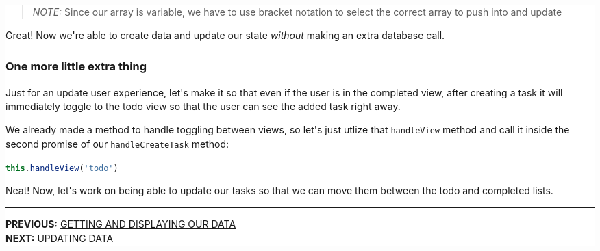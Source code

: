 > _NOTE:_ Since our array is variable, we have to use bracket notation to select the correct array to push into and update

Great! Now we're able to create data and update our state _without_ making an extra database call.

### One more little extra thing

Just for an update user experience, let's make it so that even if the user is in the completed view, after creating a task it will immediately toggle to the todo view so that the user can see the added task right away.

We already made a method to handle toggling between views, so let's just utlize that `handleView` method and call it inside the second promise of our `handleCreateTask` method:

```js
this.handleView('todo')
```

Neat! Now, let's work on being able to update our tasks so that we can move them between the todo and completed lists.

---

**PREVIOUS:** [GETTING AND DISPLAYING OUR DATA](5_Getting_And_Displaying_Data.md)<br/>
**NEXT:** [UPDATING DATA](7_Updating_Data.md)
